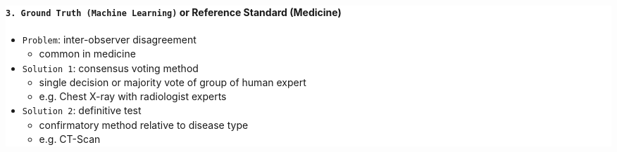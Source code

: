 #### `3. Ground Truth (Machine Learning)` or Reference Standard (Medicine)
- `Problem`: inter-observer disagreement
    - common in medicine
- `Solution 1`: consensus voting method
    - single decision or majority vote of group of human expert
    - e.g. Chest X-ray with radiologist experts
- `Solution 2`: definitive test 
    - confirmatory method relative to disease type
    - e.g. CT-Scan